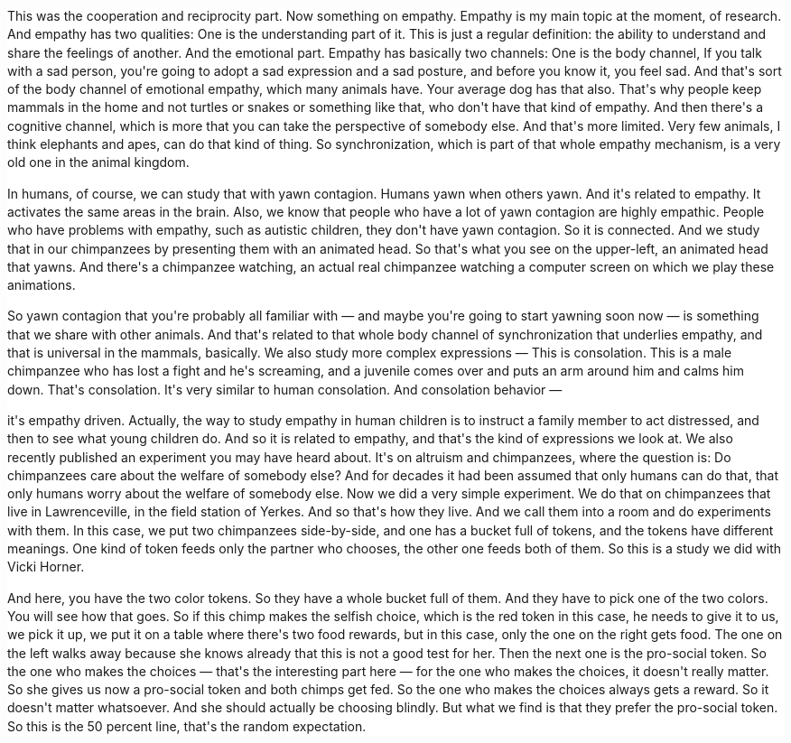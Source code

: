 This was the cooperation and reciprocity part. Now something on empathy. Empathy is my main
topic at the moment, of research. And empathy has two qualities: One is the understanding
part of it. This is just a regular definition: the ability to understand and share the
feelings of another. And the emotional part. Empathy has basically two channels: One is
the body channel, If you talk with a sad person, you're going to adopt a sad expression
and a sad posture, and before you know it, you feel sad. And that's sort of the body
channel of emotional empathy, which many animals have. Your average dog has that also.
That's why people keep mammals in the home and not turtles or snakes or something like
that, who don't have that kind of empathy. And then there's a cognitive channel, which is
more that you can take the perspective of somebody else. And that's more limited. Very few
animals, I think elephants and apes, can do that kind of thing. So synchronization, which
is part of that whole empathy mechanism, is a very old one in the animal
kingdom.

In humans, of course, we can study that with yawn contagion. Humans yawn when others yawn.
And it's related to empathy. It activates the same areas in the brain. Also, we know that
people who have a lot of yawn contagion are highly empathic. People who have problems with
empathy, such as autistic children, they don't have yawn contagion. So it is connected. And
we study that in our chimpanzees by presenting them with an animated head. So that's what
you see on the upper-left, an animated head that yawns. And there's a chimpanzee watching,
an actual real chimpanzee watching a computer screen on which we play these
animations.

So yawn contagion that you're probably all familiar with — and maybe you're going to start
yawning soon now — is something that we share with other animals. And that's related to
that whole body channel of synchronization that underlies empathy, and that is universal
in the mammals, basically. We also study more complex expressions — This is consolation.
This is a male chimpanzee who has lost a fight and he's screaming, and a juvenile comes
over and puts an arm around him and calms him down. That's consolation. It's very similar
to human consolation. And consolation behavior —

it's empathy driven. Actually, the way to study empathy in human children is to instruct a
family member to act distressed, and then to see what young children do. And so it is
related to empathy, and that's the kind of expressions we look at. We also recently
published an experiment you may have heard about. It's on altruism and chimpanzees, where
the question is: Do chimpanzees care about the welfare of somebody else? And for decades
it had been assumed that only humans can do that, that only humans worry about the welfare
of somebody else. Now we did a very simple experiment. We do that on chimpanzees that live
in Lawrenceville, in the field station of Yerkes. And so that's how they live. And we call
them into a room and do experiments with them. In this case, we put two chimpanzees
side-by-side, and one has a bucket full of tokens, and the tokens have different meanings.
One kind of token feeds only the partner who chooses, the other one feeds both of them. So
this is a study we did with Vicki Horner.

And here, you have the two color tokens. So they have a whole bucket full of them. And
they have to pick one of the two colors. You will see how that goes. So if this chimp
makes the selfish choice, which is the red token in this case, he needs to give it to us,
we pick it up, we put it on a table where there's two food rewards, but in this case, only
the one on the right gets food. The one on the left walks away because she knows already
that this is not a good test for her. Then the next one is the pro-social token. So the one
who makes the choices — that's the interesting part here — for the one who makes the
choices, it doesn't really matter. So she gives us now a pro-social token and both chimps
get fed. So the one who makes the choices always gets a reward. So it doesn't matter
whatsoever. And she should actually be choosing blindly. But what we find is that they
prefer the pro-social token. So this is the 50 percent line, that's the random
expectation.
